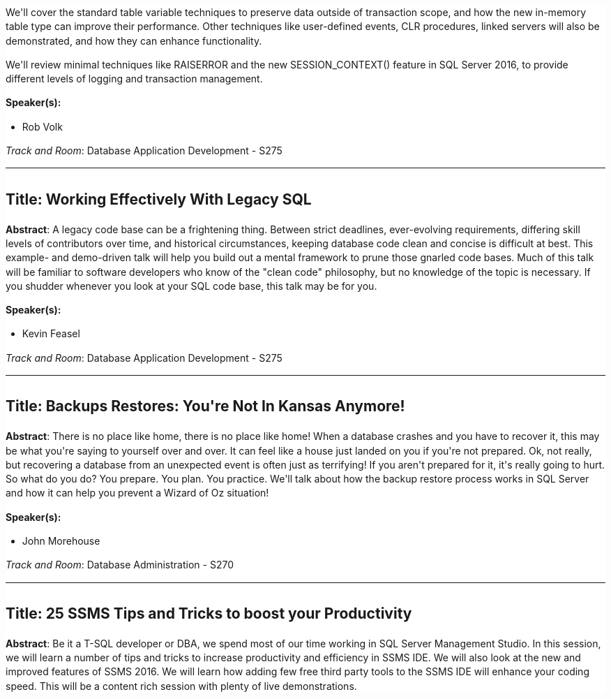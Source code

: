 We'll cover the standard table variable techniques to preserve data outside of transaction scope, and how the new in-memory table type can improve their performance.  Other techniques like user-defined events, CLR procedures, linked servers will also be demonstrated, and how they can enhance functionality.

We'll review minimal techniques like RAISERROR and the new SESSION_CONTEXT() feature in SQL Server 2016, to provide different levels of logging and transaction management.
 
**Speaker(s):**
- Rob Volk
 
*Track and Room*: Database  Application Development - S275
 
----------------------------------------------------------------------------------- 
 
 
## Title: Working Effectively With Legacy SQL
 
**Abstract**:
A legacy code base can be a frightening thing.  Between strict deadlines, ever-evolving requirements, differing skill levels of contributors over time, and historical circumstances, keeping database code clean and concise is difficult at best.  This example- and demo-driven talk will help you build out a mental framework to prune those gnarled code bases.  Much of this talk will be familiar to software developers who know of the "clean code" philosophy, but no knowledge of the topic is necessary.  If you shudder whenever you look at your SQL code base, this talk may be for you.
 
**Speaker(s):**
- Kevin Feasel
 
*Track and Room*: Database  Application Development - S275
 
----------------------------------------------------------------------------------- 
 
 
## Title: Backups  Restores: You're Not In Kansas Anymore!
 
**Abstract**:
There is no place like home, there is no place like home! When a database crashes and you have to recover it, this may be what you're saying to yourself over and over.  It can feel like a house just landed on you if you're not prepared.  Ok, not really, but recovering a database from an unexpected event is often just as terrifying! If you aren't prepared for it, it's really going to hurt.  So what do you do? You prepare. You plan. You practice.  We'll talk about how the backup  restore process works in SQL Server and how it can help you prevent a Wizard of Oz situation!
 
**Speaker(s):**
- John Morehouse
 
*Track and Room*: Database Administration  - S270
 
----------------------------------------------------------------------------------- 
 
 
## Title: 25 SSMS Tips and Tricks to boost your Productivity
 
**Abstract**:
Be it a T-SQL developer or DBA, we spend most of our time working in SQL Server Management Studio. In this session, we will learn a number of tips and tricks to increase productivity and efficiency in SSMS IDE. We will also look at the new and improved features of SSMS 2016. We will learn how adding few free third party tools to the SSMS IDE will enhance your coding speed. This will be a content rich session with plenty of live demonstrations.
